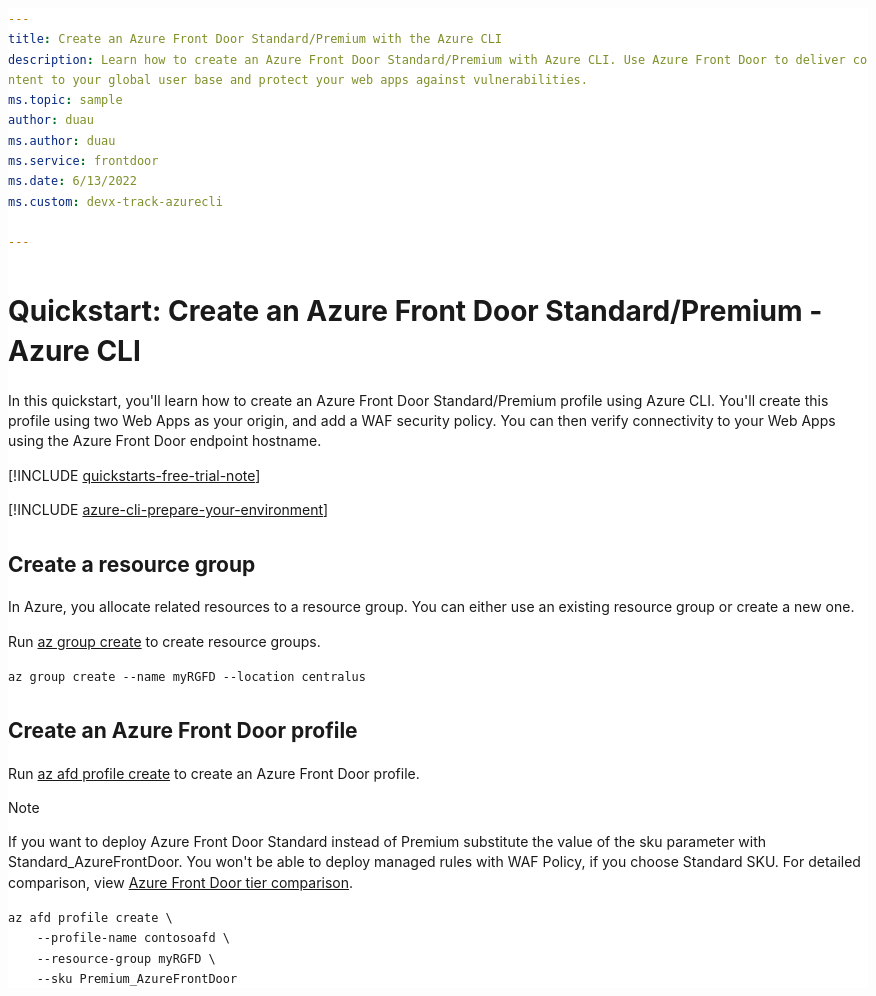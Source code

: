 ```yaml
---
title: Create an Azure Front Door Standard/Premium with the Azure CLI
description: Learn how to create an Azure Front Door Standard/Premium with Azure CLI. Use Azure Front Door to deliver content to your global user base and protect your web apps against vulnerabilities.
ms.topic: sample
author: duau
ms.author: duau
ms.service: frontdoor
ms.date: 6/13/2022
ms.custom: devx-track-azurecli

---
```


# Quickstart: Create an Azure Front Door Standard/Premium - Azure CLI

In this quickstart, you'll learn how to create an Azure Front Door Standard/Premium profile using  Azure CLI. You'll create this profile using two Web Apps as your origin, and add a WAF security policy. You can then verify connectivity to your Web Apps using the Azure Front Door endpoint hostname.

[!INCLUDE [quickstarts-free-trial-note](../../includes/quickstarts-free-trial-note.md)]

[!INCLUDE [azure-cli-prepare-your-environment](../../includes/azure-cli-prepare-your-environment.md)]

## Create a resource group

In Azure, you allocate related resources to a resource group. You can either use an existing resource group or create a new one.

Run [az group create](/cli/azure/group) to create resource groups.

```azurecli-interactive
az group create --name myRGFD --location centralus
```
## Create an Azure Front Door profile

Run [az afd profile create](/cli/azure/afd/profile#az-afd-profile-create) to create an Azure Front Door profile.

> [!NOTE]
> If you want to deploy Azure Front Door Standard instead of Premium substitute the value of the sku parameter with Standard_AzureFrontDoor. You won't be able to deploy managed rules with WAF Policy, if you choose Standard SKU. For detailed  comparison, view [Azure Front Door tier comparison](standard-premium/tier-comparison.md).

```azurecli-interactive
az afd profile create \
    --profile-name contosoafd \
    --resource-group myRGFD \
    --sku Premium_AzureFrontDoor
```
